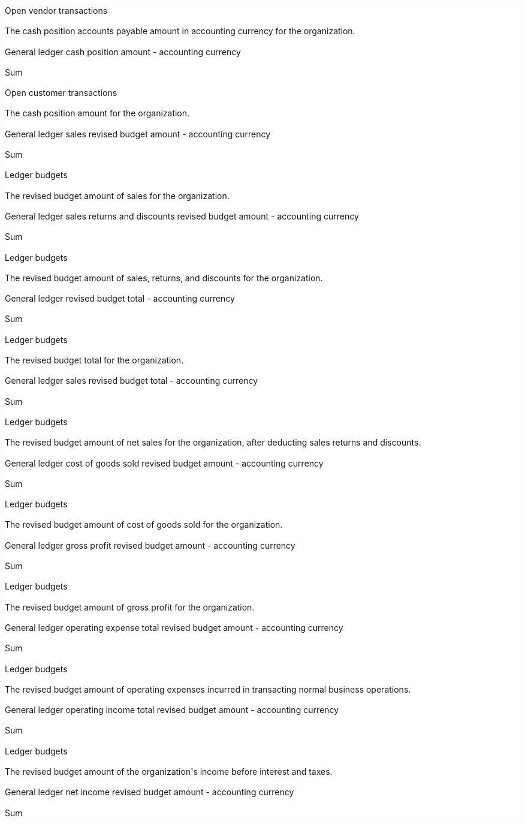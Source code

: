 <td><p>Open vendor transactions</p></td>
<td><p>The cash position accounts payable amount in accounting currency for the organization.</p></td>
</tr>
<tr class="even">
<td><p>General ledger cash position amount - accounting currency</p></td>
<td><p>Sum</p></td>
<td><p>Open customer transactions</p></td>
<td><p>The cash position amount for the organization.</p></td>
</tr>
<tr class="odd">
<td><p>General ledger sales revised budget amount - accounting currency</p></td>
<td><p>Sum</p></td>
<td><p>Ledger budgets</p></td>
<td><p>The revised budget amount of sales for the organization.</p></td>
</tr>
<tr class="even">
<td><p>General ledger sales returns and discounts revised budget amount - accounting currency</p></td>
<td><p>Sum</p></td>
<td><p>Ledger budgets</p></td>
<td><p>The revised budget amount of sales, returns, and discounts for the organization.</p></td>
</tr>
<tr class="odd">
<td><p>General ledger revised budget total - accounting currency</p></td>
<td><p>Sum</p></td>
<td><p>Ledger budgets</p></td>
<td><p>The revised budget total for the organization.</p></td>
</tr>
<tr class="even">
<td><p>General ledger sales revised budget total - accounting currency</p></td>
<td><p>Sum</p></td>
<td><p>Ledger budgets</p></td>
<td><p>The revised budget amount of net sales for the organization, after deducting sales returns and discounts.</p></td>
</tr>
<tr class="odd">
<td><p>General ledger cost of goods sold revised budget amount - accounting currency</p></td>
<td><p>Sum</p></td>
<td><p>Ledger budgets</p></td>
<td><p>The revised budget amount of cost of goods sold for the organization.</p></td>
</tr>
<tr class="even">
<td><p>General ledger gross profit revised budget amount - accounting currency</p></td>
<td><p>Sum</p></td>
<td><p>Ledger budgets</p></td>
<td><p>The revised budget amount of gross profit for the organization.</p></td>
</tr>
<tr class="odd">
<td><p>General ledger operating expense total revised budget amount - accounting currency</p></td>
<td><p>Sum</p></td>
<td><p>Ledger budgets</p></td>
<td><p>The revised budget amount of operating expenses incurred in transacting normal business operations.</p></td>
</tr>
<tr class="even">
<td><p>General ledger operating income total revised budget amount - accounting currency</p></td>
<td><p>Sum</p></td>
<td><p>Ledger budgets</p></td>
<td><p>The revised budget amount of the organization's income before interest and taxes.</p></td>
</tr>
<tr class="odd">
<td><p>General ledger net income revised budget amount - accounting currency</p></td>
<td><p>Sum</p></td>